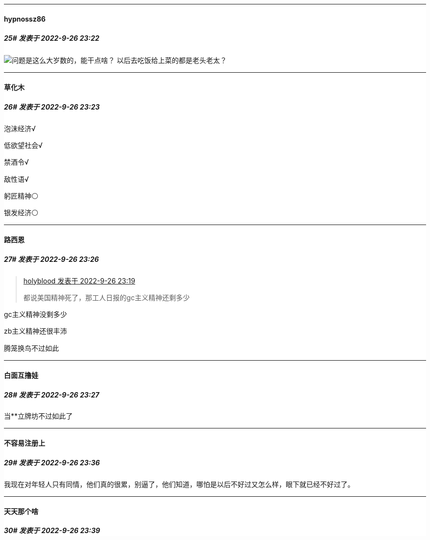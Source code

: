 *****

####  hypnossz86  
##### 25#       发表于 2022-9-26 23:22

<img src="https://static.saraba1st.com/image/smiley/face2017/001.png" referrerpolicy="no-referrer">问题是这么大岁数的，能干点啥？
以后去吃饭给上菜的都是老头老太？

*****

####  草化木  
##### 26#       发表于 2022-9-26 23:23

泡沫经济√

低欲望社会√

禁酒令√

敌性语√

躬匠精神⚪

银发经济⚪

*****

####  路西恩  
##### 27#       发表于 2022-9-26 23:26

<blockquote><a href="httphttps://bbs.saraba1st.com/2b/forum.php?mod=redirect&amp;goto=findpost&amp;pid=57663595&amp;ptid=2096840" target="_blank">holyblood 发表于 2022-9-26 23:19</a>

都说美国精神死了，那工人日报的gc主义精神还剩多少</blockquote>
gc主义精神没剩多少

zb主义精神还很丰沛

腾笼换鸟不过如此

*****

####  白面互撸娃  
##### 28#       发表于 2022-9-26 23:27

当**立牌坊不过如此了

*****

####  不容易注册上  
##### 29#       发表于 2022-9-26 23:36

我现在对年轻人只有同情，他们真的很累，别逼了，他们知道，哪怕是以后不好过又怎么样，眼下就已经不好过了。

*****

####  天天那个啥  
##### 30#       发表于 2022-9-26 23:39
